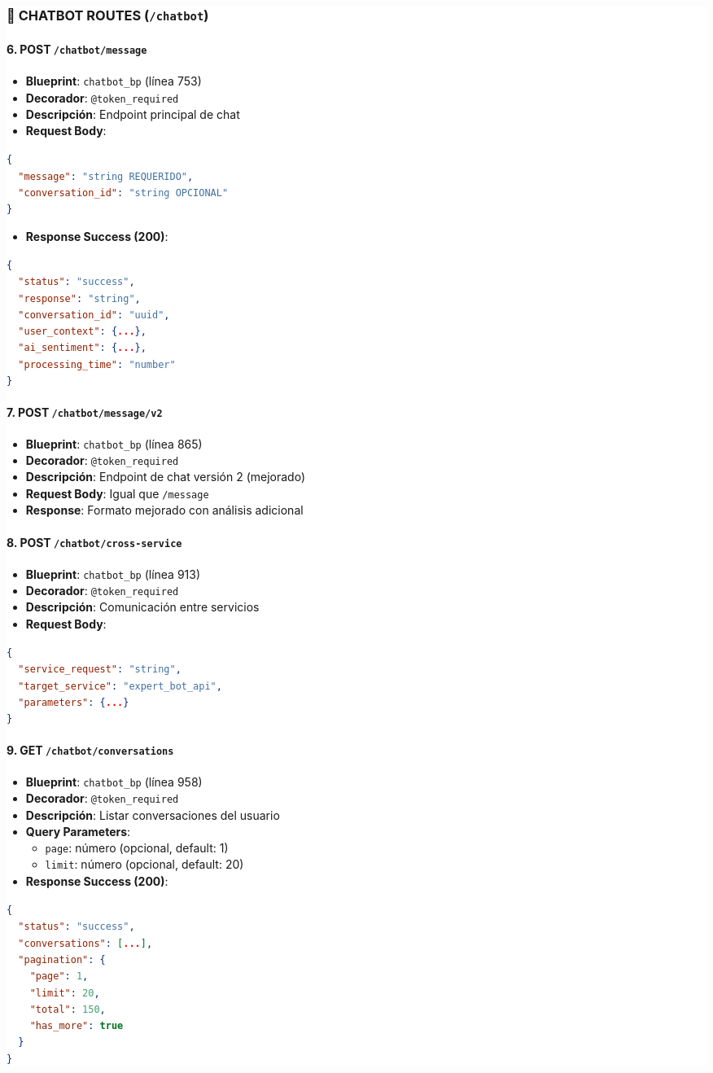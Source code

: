 ### 🤖 **CHATBOT ROUTES** (`/chatbot`)

#### 6. POST `/chatbot/message`
- **Blueprint**: `chatbot_bp` (línea 753)
- **Decorador**: `@token_required`
- **Descripción**: Endpoint principal de chat
- **Request Body**:
```json
{
  "message": "string REQUERIDO",
  "conversation_id": "string OPCIONAL"
}
```
- **Response Success (200)**:
```json
{
  "status": "success",
  "response": "string",
  "conversation_id": "uuid",
  "user_context": {...},
  "ai_sentiment": {...},
  "processing_time": "number"
}
```

#### 7. POST `/chatbot/message/v2`
- **Blueprint**: `chatbot_bp` (línea 865)
- **Decorador**: `@token_required`
- **Descripción**: Endpoint de chat versión 2 (mejorado)
- **Request Body**: Igual que `/message`
- **Response**: Formato mejorado con análisis adicional

#### 8. POST `/chatbot/cross-service`
- **Blueprint**: `chatbot_bp` (línea 913)
- **Decorador**: `@token_required`
- **Descripción**: Comunicación entre servicios
- **Request Body**:
```json
{
  "service_request": "string",
  "target_service": "expert_bot_api",
  "parameters": {...}
}
```

#### 9. GET `/chatbot/conversations`
- **Blueprint**: `chatbot_bp` (línea 958)
- **Decorador**: `@token_required`
- **Descripción**: Listar conversaciones del usuario
- **Query Parameters**:
  - `page`: número (opcional, default: 1)
  - `limit`: número (opcional, default: 20)
- **Response Success (200)**:
```json
{
  "status": "success",
  "conversations": [...],
  "pagination": {
    "page": 1,
    "limit": 20,
    "total": 150,
    "has_more": true
  }
}
```